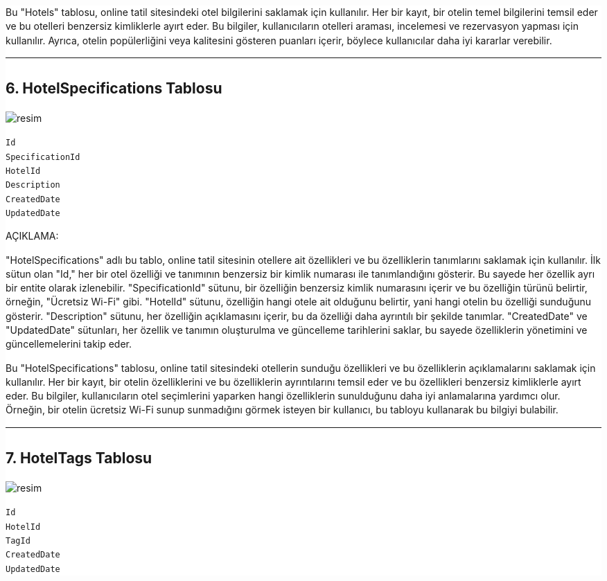 Bu "Hotels" tablosu, online tatil sitesindeki otel bilgilerini saklamak için kullanılır. Her bir kayıt, bir otelin temel bilgilerini temsil eder ve bu otelleri benzersiz kimliklerle ayırt eder. Bu bilgiler, kullanıcıların otelleri araması, incelemesi ve rezervasyon yapması için kullanılır. Ayrıca, otelin popülerliğini veya kalitesini gösteren puanları içerir, böylece kullanıcılar daha iyi kararlar verebilir.

-------------------------------------------------------------------------------------------------------------------------------------------------------------------------------------

## 6. HotelSpecifications Tablosu

![resim](https://github.com/AhmetSahinNL/TatilBudurOrnekDataBaseTasarimi/assets/139613517/8b7d08d0-056d-4933-b2fa-9585e58eac1f)

```MSSQL
Id
SpecificationId
HotelId
Description
CreatedDate
UpdatedDate
```

AÇIKLAMA:

"HotelSpecifications" adlı bu tablo, online tatil sitesinin otellere ait özellikleri ve bu özelliklerin tanımlarını saklamak için kullanılır. İlk sütun olan "Id," her bir otel özelliği ve tanımının benzersiz bir kimlik numarası ile tanımlandığını gösterir. Bu sayede her özellik ayrı bir entite olarak izlenebilir. "SpecificationId" sütunu, bir özelliğin benzersiz kimlik numarasını içerir ve bu özelliğin türünü belirtir, örneğin, "Ücretsiz Wi-Fi" gibi. "HotelId" sütunu, özelliğin hangi otele ait olduğunu belirtir, yani hangi otelin bu özelliği sunduğunu gösterir. "Description" sütunu, her özelliğin açıklamasını içerir, bu da özelliği daha ayrıntılı bir şekilde tanımlar. "CreatedDate" ve "UpdatedDate" sütunları, her özellik ve tanımın oluşturulma ve güncelleme tarihlerini saklar, bu sayede özelliklerin yönetimini ve güncellemelerini takip eder.

Bu "HotelSpecifications" tablosu, online tatil sitesindeki otellerin sunduğu özellikleri ve bu özelliklerin açıklamalarını saklamak için kullanılır. Her bir kayıt, bir otelin özelliklerini ve bu özelliklerin ayrıntılarını temsil eder ve bu özellikleri benzersiz kimliklerle ayırt eder. Bu bilgiler, kullanıcıların otel seçimlerini yaparken hangi özelliklerin sunulduğunu daha iyi anlamalarına yardımcı olur. Örneğin, bir otelin ücretsiz Wi-Fi sunup sunmadığını görmek isteyen bir kullanıcı, bu tabloyu kullanarak bu bilgiyi bulabilir.

-------------------------------------------------------------------------------------------------------------------------------------------------------------------------------------

## 7. HotelTags Tablosu

![resim](https://github.com/AhmetSahinNL/TatilBudurOrnekDataBaseTasarimi/assets/139613517/ec64be05-c749-45ab-9a0d-f898c4dcb6a0)

```MSSQL
Id
HotelId
TagId
CreatedDate
UpdatedDate
```
